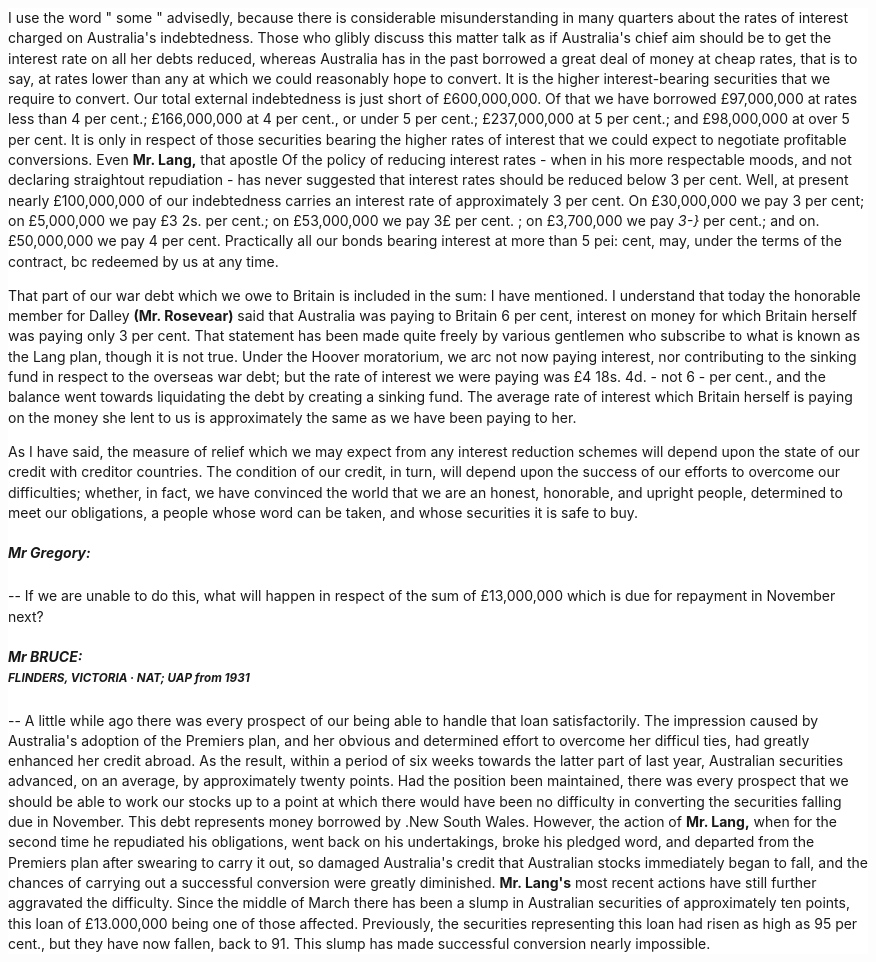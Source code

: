 I use the word " some " advisedly, because there is considerable misunderstanding in many quarters about the rates of interest charged on Australia's indebtedness. Those who glibly discuss this matter talk as if Australia's chief aim should be to get the interest rate on all her debts reduced, whereas Australia has in the past borrowed a great deal of money at cheap rates, that is to say, at rates lower than any at which we could reasonably hope to convert. It is the higher interest-bearing securities that we require to convert. Our total external indebtedness is just short of £600,000,000. Of that we have borrowed £97,000,000 at rates less than 4 per cent.; £166,000,000 at 4 per cent., or under 5 per cent.; £237,000,000 at 5 per cent.; and £98,000,000 at over 5 per cent. It is only in respect of those securities bearing the higher rates of interest that we could expect to negotiate profitable conversions. Even  **Mr. Lang,**  that apostle Of the policy of reducing interest rates - when in his more respectable moods, and not declaring straightout repudiation - has never suggested that interest rates should be reduced below 3 per cent. Well, at present nearly £100,000,000 of our indebtedness carries an interest rate of approximately 3 per cent. On £30,000,000 we pay 3 per cent; on £5,000,000 we pay £3 2s. per cent.; on £53,000,000 we pay 3£ per cent. ; on £3,700,000 we pay  *3-}*  per cent.; and on. £50,000,000 we pay 4 per cent. Practically all our bonds bearing interest at more than 5 pei: cent, may, under the terms of the contract, bc redeemed by us at any time. 

That part of our war debt which we  owe  to Britain is included in the sum: I have mentioned. I understand that today the honorable member for Dalley  **(Mr. Rosevear)**  said that Australia was paying to Britain 6 per cent, interest on money for which Britain herself was paying only 3 per cent. That statement has been made quite freely by various gentlemen who subscribe to what is known as the Lang plan, though it is not true. Under the Hoover moratorium, we arc not now paying interest, nor contributing to the sinking fund in respect to the overseas war debt; but the rate of interest we were paying was £4 18s. 4d. - not 6 - per cent., and the balance went towards liquidating the debt by creating a sinking fund. The average rate of interest which Britain herself is paying on the money she lent to us is approximately the same as we have been paying to her. 

As I have said, the measure of relief which we may expect from any interest reduction schemes will depend upon the state of our credit with creditor countries. The condition of our credit, in turn, will depend upon the success of our efforts to overcome our difficulties; whether, in fact, we have convinced the world that we are an honest, honorable, and upright people, determined to meet our obligations, a people whose word can be taken, and whose securities it is safe to buy. 

##### Mr Gregory:

-- If we are unable to do this, what will happen in respect of the sum of £13,000,000 which is due for repayment in November next? 

##### Mr BRUCE:<br><small class="text-muted">FLINDERS, VICTORIA &middot; NAT; UAP from 1931</small>

-- A little while ago there was every prospect of our being able to handle that loan satisfactorily. The impression caused by Australia's adoption of the Premiers plan, and her obvious and determined effort to overcome her difficul ties, had greatly enhanced her credit abroad. As the result, within a period of six weeks towards the latter part of last year, Australian securities advanced, on an average, by approximately twenty points. Had the position been maintained, there was every prospect that we should be able to work our stocks up to a point at which there would have been no difficulty in converting the securities falling due in November. This debt represents money borrowed by .New South Wales. However, the action of  **Mr. Lang,**  when for the second time he repudiated his obligations, went back on his undertakings, broke his pledged word, and departed from the Premiers plan after swearing to carry it out, so damaged Australia's credit that Australian stocks immediately began to fall, and the chances of carrying out a successful conversion were greatly diminished.  **Mr. Lang's**  most recent actions have still further aggravated the difficulty. Since the middle of March there has been a slump in Australian securities of approximately ten points, this loan of £13.000,000 being one of those affected. Previously, the securities representing this loan had risen as high as 95 per cent., but they have now fallen, back to 91. This slump has made successful conversion nearly impossible. 
